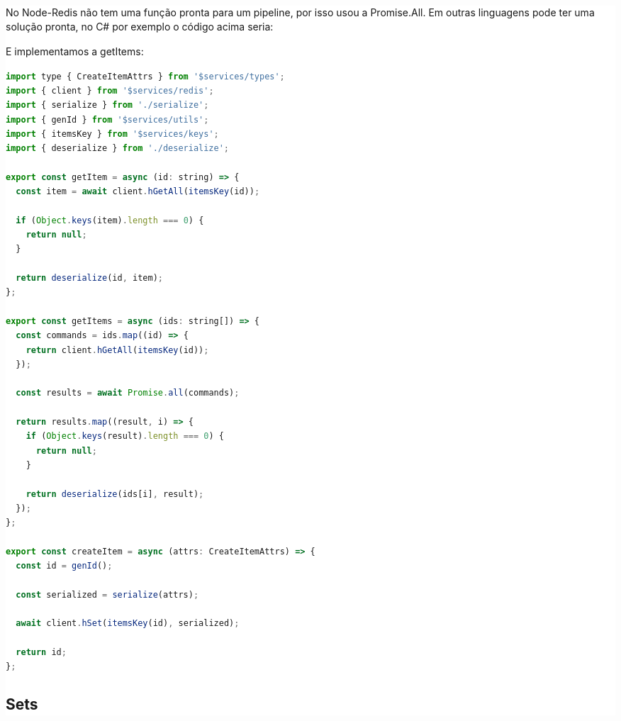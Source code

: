 No Node-Redis não tem uma função pronta para um pipeline, por isso usou a Promise.All. Em outras linguagens pode ter uma solução pronta, no C# por exemplo o código acima seria:

E implementamos a getItems:

```javascript
import type { CreateItemAttrs } from '$services/types';
import { client } from '$services/redis';
import { serialize } from './serialize';
import { genId } from '$services/utils';
import { itemsKey } from '$services/keys';
import { deserialize } from './deserialize';

export const getItem = async (id: string) => {
  const item = await client.hGetAll(itemsKey(id));

  if (Object.keys(item).length === 0) {
    return null;
  }

  return deserialize(id, item);
};

export const getItems = async (ids: string[]) => {
  const commands = ids.map((id) => {
    return client.hGetAll(itemsKey(id));
  });

  const results = await Promise.all(commands);

  return results.map((result, i) => {
    if (Object.keys(result).length === 0) {
      return null;
    }

    return deserialize(ids[i], result);
  });
};

export const createItem = async (attrs: CreateItemAttrs) => {
  const id = genId();

  const serialized = serialize(attrs);

  await client.hSet(itemsKey(id), serialized);

  return id;
};
```

## Sets
